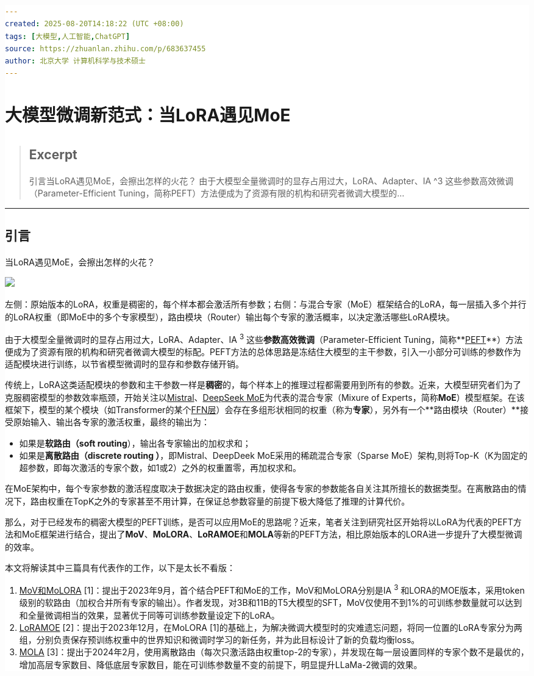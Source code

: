 ```yaml
---
created: 2025-08-20T14:18:22 (UTC +08:00)
tags: [大模型,人工智能,ChatGРТ]
source: https://zhuanlan.zhihu.com/p/683637455
author: 北京大学 计算机科学与技术硕士
---
```


# 大模型微调新范式：当LoRA遇见MoE

> ## Excerpt
> 引言当LoRA遇见MoE，会擦出怎样的火花？ 由于大模型全量微调时的显存占用过大，LoRA、Adapter、IA ^3 这些参数高效微调（Parameter-Efficient Tuning，简称PEFT）方法便成为了资源有限的机构和研究者微调大模型的…

---
## 引言

当LoRA遇见MoE，会擦出怎样的火花？

![](https://pic3.zhimg.com/v2-0ee044476a0f4506477f8977c50e0f90_1440w.jpg)

左侧：原始版本的LoRA，权重是稠密的，每个样本都会激活所有参数；右侧：与混合专家（MoE）框架结合的LoRA，每一层插入多个并行的LoRA权重（即MoE中的多个专家模型），路由模块（Router）输出每个专家的激活概率，以决定激活哪些LoRA模块。

由于大模型全量微调时的显存占用过大，LoRA、Adapter、IA $^3$ 这些**参数高效微调**（Parameter-Efficient Tuning，简称**[PEFT](https://zhida.zhihu.com/search?content_id=240049673&content_type=Article&match_order=1&q=PEFT&zhida_source=entity)**）方法便成为了资源有限的机构和研究者微调大模型的标配。PEFT方法的总体思路是冻结住大模型的主干参数，引入一小部分可训练的参数作为适配模块进行训练，以节省模型微调时的显存和参数存储开销。

传统上，LoRA这类适配模块的参数和主干参数一样是**稠密**的，每个样本上的推理过程都需要用到所有的参数。近来，大模型研究者们为了克服稠密模型的参数效率瓶颈，开始关注以[Mistral](https://zhida.zhihu.com/search?content_id=240049673&content_type=Article&match_order=1&q=Mistral&zhida_source=entity)、[DeepSeek MoE](https://zhida.zhihu.com/search?content_id=240049673&content_type=Article&match_order=1&q=DeepSeek+MoE&zhida_source=entity)为代表的混合专家（Mixure of Experts，简称**MoE**）模型框架。在该框架下，模型的某个模块（如Transformer的某个[FFN层](https://zhida.zhihu.com/search?content_id=240049673&content_type=Article&match_order=1&q=FFN%E5%B1%82&zhida_source=entity)）会存在多组形状相同的权重（称为**专家**），另外有一个**路由模块（Router）**接受原始输入、输出各专家的激活权重，最终的输出为：

-   如果是**软路由（soft routing**），输出各专家输出的加权求和；
-   如果是**离散路由（discrete routing ）**，即Mistral、DeepDeek MoE采用的稀疏混合专家（Sparse MoE）架构,则将Top-K（K为固定的 超参数，即每次激活的专家个数，如1或2）之外的权重置零，再加权求和。

在MoE架构中，每个专家参数的激活程度取决于数据决定的路由权重，使得各专家的参数能各自关注其所擅长的数据类型。在离散路由的情况下，路由权重在TopK之外的专家甚至不用计算，在保证总参数容量的前提下极大降低了推理的计算代价。

那么，对于已经发布的稠密大模型的PEFT训练，是否可以应用MoE的思路呢？近来，笔者关注到研究社区开始将以LoRA为代表的PEFT方法和MoE框架进行结合，提出了**MoV**、**MoLORA**、**LoRAMOE**和**MOLA**等新的PEFT方法，相比原始版本的LORA进一步提升了大模型微调的效率。

本文将解读其中三篇具有代表作的工作，以下是太长不看版：

1.  [MoV和MoLORA](https://link.zhihu.com/?target=https%3A//arxiv.org/abs/2309.05444) \[1\]：提出于2023年9月，首个结合PEFT和MoE的工作，MoV和MoLORA分别是IA $^3$ 和LORA的MOE版本，采用token级别的软路由（加权合并所有专家的输出）。作者发现，对3B和11B的T5大模型的SFT，MoV仅使用不到1%的可训练参数量就可以达到和全量微调相当的效果，显著优于同等可训练参数量设定下的LoRA。
2.  [LoRAMOE](https://link.zhihu.com/?target=https%3A//arxiv.org/abs/2312.09979) \[2\]：提出于2023年12月，在MoLORA \[1\]的基础上，为解决微调大模型时的灾难遗忘问题，将同一位置的LoRA专家分为两组，分别负责保存预训练权重中的世界知识和微调时学习的新任务，并为此目标设计了新的负载均衡loss。
3.  [MOLA](https://link.zhihu.com/?target=https%3A//arxiv.org/abs/2402.08562) \[3\]：提出于2024年2月，使用离散路由（每次只激活路由权重top-2的专家），并发现在每一层设置同样的专家个数不是最优的，增加高层专家数目、降低底层专家数目，能在可训练参数量不变的前提下，明显提升LLaMa-2微调的效果。
